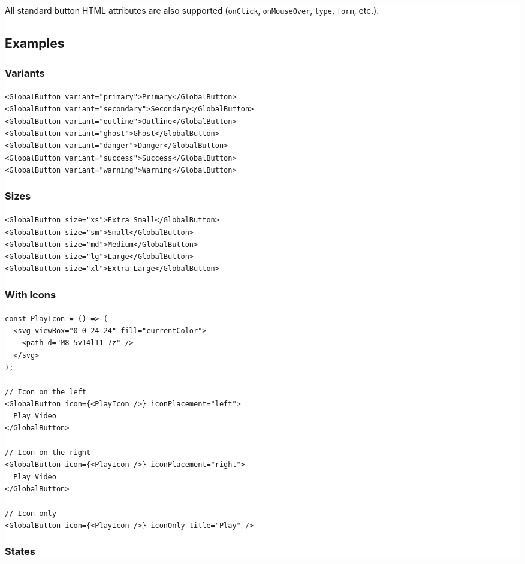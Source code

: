 
All standard button HTML attributes are also supported (`onClick`, `onMouseOver`, `type`, `form`, etc.).

## Examples

### Variants

```tsx
<GlobalButton variant="primary">Primary</GlobalButton>
<GlobalButton variant="secondary">Secondary</GlobalButton>
<GlobalButton variant="outline">Outline</GlobalButton>
<GlobalButton variant="ghost">Ghost</GlobalButton>
<GlobalButton variant="danger">Danger</GlobalButton>
<GlobalButton variant="success">Success</GlobalButton>
<GlobalButton variant="warning">Warning</GlobalButton>
```

### Sizes

```tsx
<GlobalButton size="xs">Extra Small</GlobalButton>
<GlobalButton size="sm">Small</GlobalButton>
<GlobalButton size="md">Medium</GlobalButton>
<GlobalButton size="lg">Large</GlobalButton>
<GlobalButton size="xl">Extra Large</GlobalButton>
```

### With Icons

```tsx
const PlayIcon = () => (
  <svg viewBox="0 0 24 24" fill="currentColor">
    <path d="M8 5v14l11-7z" />
  </svg>
);

// Icon on the left
<GlobalButton icon={<PlayIcon />} iconPlacement="left">
  Play Video
</GlobalButton>

// Icon on the right
<GlobalButton icon={<PlayIcon />} iconPlacement="right">
  Play Video
</GlobalButton>

// Icon only
<GlobalButton icon={<PlayIcon />} iconOnly title="Play" />
```

### States
